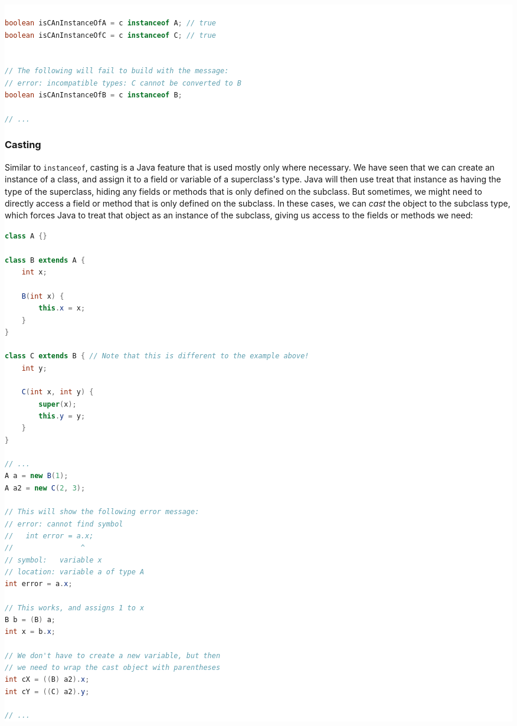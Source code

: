```java

boolean isCAnInstanceOfA = c instanceof A; // true
boolean isCAnInstanceOfC = c instanceof C; // true


// The following will fail to build with the message:
// error: incompatible types: C cannot be converted to B
boolean isCAnInstanceOfB = c instanceof B;

// ...
```

### Casting
Similar to `instanceof`, casting is a Java feature that is used mostly only where necessary. We have seen that we can create an instance of a class, and assign it to a field or variable of a superclass's type. Java will then use treat that instance as having the type of the superclass, hiding any fields or methods that is only defined on the subclass. But sometimes, we might need to directly access a field or method that is only defined on the subclass. In these cases, we can _cast_ the object to the subclass type, which forces Java to treat that object as an instance of the subclass, giving us access to the fields or methods we need:

```java
class A {}

class B extends A {
    int x;

    B(int x) {
        this.x = x;
    }
}

class C extends B { // Note that this is different to the example above!
    int y;

    C(int x, int y) {
        super(x);
        this.y = y;
    }
}

// ...
A a = new B(1);
A a2 = new C(2, 3);

// This will show the following error message:
// error: cannot find symbol
//   int error = a.x;
//                ^
// symbol:   variable x
// location: variable a of type A
int error = a.x;

// This works, and assigns 1 to x
B b = (B) a;
int x = b.x;

// We don't have to create a new variable, but then
// we need to wrap the cast object with parentheses
int cX = ((B) a2).x;
int cY = ((C) a2).y;

// ...
```